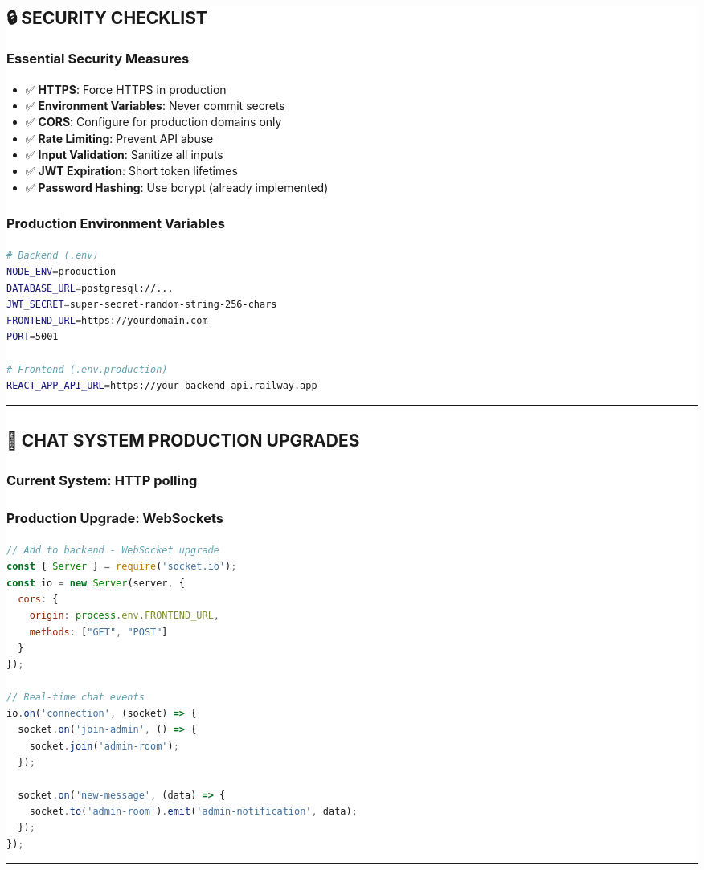 
## 🔒 **SECURITY CHECKLIST**

### **Essential Security Measures**
- ✅ **HTTPS**: Force HTTPS in production
- ✅ **Environment Variables**: Never commit secrets
- ✅ **CORS**: Configure for production domains only
- ✅ **Rate Limiting**: Prevent API abuse
- ✅ **Input Validation**: Sanitize all inputs
- ✅ **JWT Expiration**: Short token lifetimes
- ✅ **Password Hashing**: Use bcrypt (already implemented)

### **Production Environment Variables**
```bash
# Backend (.env)
NODE_ENV=production
DATABASE_URL=postgresql://...
JWT_SECRET=super-secret-random-string-256-chars
FRONTEND_URL=https://yourdomain.com
PORT=5001

# Frontend (.env.production)
REACT_APP_API_URL=https://your-backend-api.railway.app
```

---

## 💬 **CHAT SYSTEM PRODUCTION UPGRADES**

### **Current System**: HTTP polling
### **Production Upgrade**: WebSockets

```javascript
// Add to backend - WebSocket upgrade
const { Server } = require('socket.io');
const io = new Server(server, {
  cors: {
    origin: process.env.FRONTEND_URL,
    methods: ["GET", "POST"]
  }
});

// Real-time chat events
io.on('connection', (socket) => {
  socket.on('join-admin', () => {
    socket.join('admin-room');
  });
  
  socket.on('new-message', (data) => {
    socket.to('admin-room').emit('admin-notification', data);
  });
});
```

---